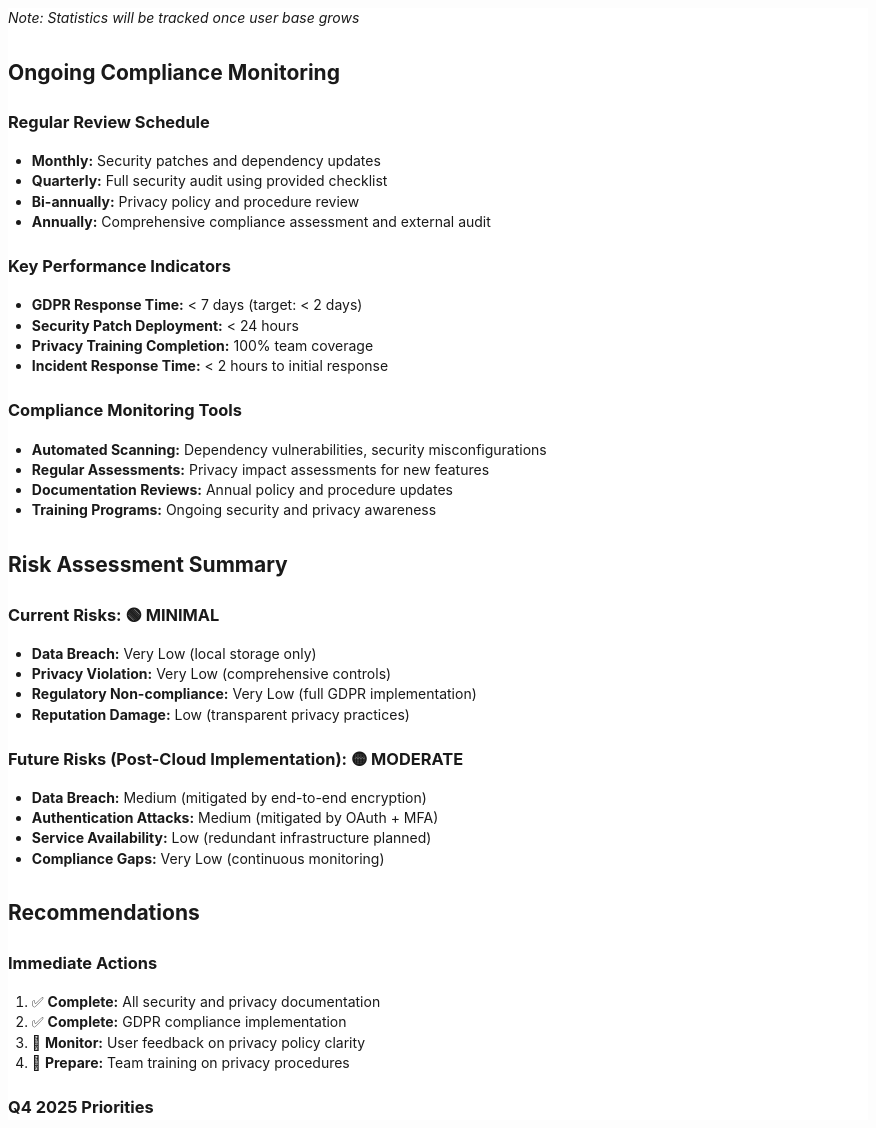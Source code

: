 _Note: Statistics will be tracked once user base grows_

## Ongoing Compliance Monitoring

### Regular Review Schedule

- **Monthly:** Security patches and dependency updates
- **Quarterly:** Full security audit using provided checklist
- **Bi-annually:** Privacy policy and procedure review
- **Annually:** Comprehensive compliance assessment and external audit

### Key Performance Indicators

- **GDPR Response Time:** < 7 days (target: < 2 days)
- **Security Patch Deployment:** < 24 hours
- **Privacy Training Completion:** 100% team coverage
- **Incident Response Time:** < 2 hours to initial response

### Compliance Monitoring Tools

- **Automated Scanning:** Dependency vulnerabilities, security misconfigurations
- **Regular Assessments:** Privacy impact assessments for new features
- **Documentation Reviews:** Annual policy and procedure updates
- **Training Programs:** Ongoing security and privacy awareness

## Risk Assessment Summary

### Current Risks: 🟢 MINIMAL

- **Data Breach:** Very Low (local storage only)
- **Privacy Violation:** Very Low (comprehensive controls)
- **Regulatory Non-compliance:** Very Low (full GDPR implementation)
- **Reputation Damage:** Low (transparent privacy practices)

### Future Risks (Post-Cloud Implementation): 🟡 MODERATE

- **Data Breach:** Medium (mitigated by end-to-end encryption)
- **Authentication Attacks:** Medium (mitigated by OAuth + MFA)
- **Service Availability:** Low (redundant infrastructure planned)
- **Compliance Gaps:** Very Low (continuous monitoring)

## Recommendations

### Immediate Actions

1. ✅ **Complete:** All security and privacy documentation
2. ✅ **Complete:** GDPR compliance implementation
3. 🔄 **Monitor:** User feedback on privacy policy clarity
4. 🔄 **Prepare:** Team training on privacy procedures

### Q4 2025 Priorities
